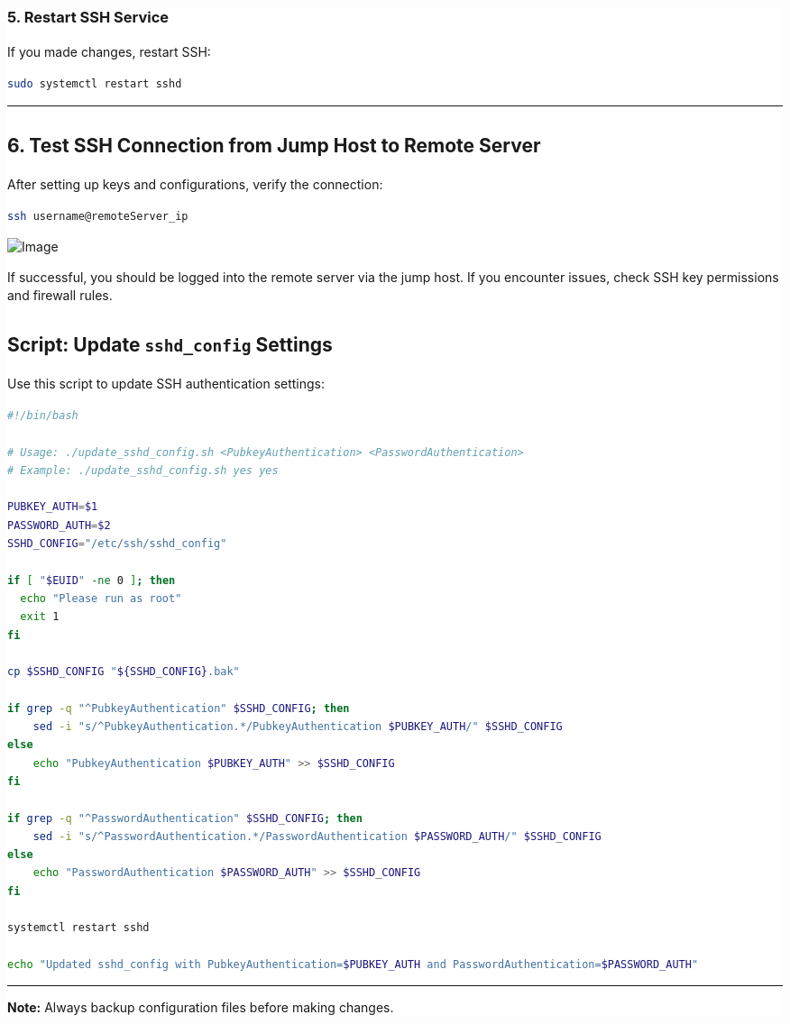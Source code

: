 
### 5. Restart SSH Service

If you made changes, restart SSH:

```bash
sudo systemctl restart sshd
```

---
## 6. Test SSH Connection from Jump Host to Remote Server

After setting up keys and configurations, verify the connection:

```bash
ssh username@remoteServer_ip
```
<img width="1542" height="535" alt="Image" src="https://github.com/user-attachments/assets/62af7253-50d0-4366-93e9-54ba24b875e1" />

If successful, you should be logged into the remote server via the jump host. If you encounter issues, check SSH key permissions and firewall rules.
## Script: Update `sshd_config` Settings

Use this script to update SSH authentication settings:

```bash
#!/bin/bash

# Usage: ./update_sshd_config.sh <PubkeyAuthentication> <PasswordAuthentication>
# Example: ./update_sshd_config.sh yes yes

PUBKEY_AUTH=$1
PASSWORD_AUTH=$2
SSHD_CONFIG="/etc/ssh/sshd_config"

if [ "$EUID" -ne 0 ]; then
  echo "Please run as root"
  exit 1
fi

cp $SSHD_CONFIG "${SSHD_CONFIG}.bak"

if grep -q "^PubkeyAuthentication" $SSHD_CONFIG; then
    sed -i "s/^PubkeyAuthentication.*/PubkeyAuthentication $PUBKEY_AUTH/" $SSHD_CONFIG
else
    echo "PubkeyAuthentication $PUBKEY_AUTH" >> $SSHD_CONFIG
fi

if grep -q "^PasswordAuthentication" $SSHD_CONFIG; then
    sed -i "s/^PasswordAuthentication.*/PasswordAuthentication $PASSWORD_AUTH/" $SSHD_CONFIG
else
    echo "PasswordAuthentication $PASSWORD_AUTH" >> $SSHD_CONFIG
fi

systemctl restart sshd

echo "Updated sshd_config with PubkeyAuthentication=$PUBKEY_AUTH and PasswordAuthentication=$PASSWORD_AUTH"
```

---

**Note:** Always backup configuration files before making changes.